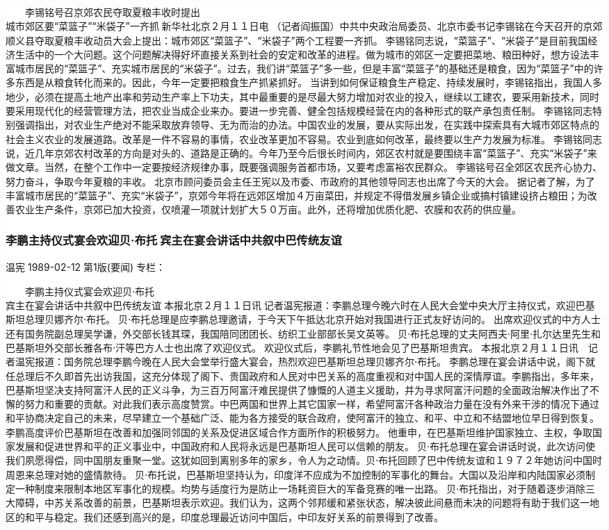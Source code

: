 　　李锡铭号召京郊农民夺取夏粮丰收时提出   
    城市郊区要“菜篮子”“米袋子”一齐抓
    新华社北京２月１１日电  （记者阎振国）中共中央政治局委员、北京市委书记李锡铭在今天召开的京郊顺义县夺取夏粮丰收动员大会上提出：城市郊区“菜篮子”、“米袋子”两个工程要一齐抓。
    李锡铭同志说，“菜篮子”、“米袋子”是目前我国经济生活中的一个大问题。这个问题解决得好坏直接关系到社会的安定和改革的进程。做为城市的郊区一定要把菜地、粮田种好，想方设法丰富城市居民的“菜篮子”、充实城市居民的“米袋子”。过去，我们讲“菜篮子”多一些，但是丰富“菜篮子”的基础还是粮食，因为“菜篮子”中的许多东西是从粮食转化而来的。因此，今年一定要把粮食生产抓紧抓好。
    当讲到如何保证粮食生产稳定、持续发展时，李锡铭指出，我国人多地少，必须在提高土地产出率和劳动生产率上下功夫，其中最重要的是尽最大努力增加对农业的投入，继续以工建农，要采用新技术，同时要采用现代化的经营管理方法，把农业当成企业来办。要进一步完善、健全包括规模经营在内的各种形式的联产承包责任制。
    李锡铭同志特别强调指出，对农业生产绝对不能采取放弃领导、无为而治的办法。中国农业的发展，要从实际出发，在实践中探索具有大城市郊区特点的社会主义农业的发展道路。改革是一件不容易的事情，农业改革更加不容易。农业到底如何改革，最终要以生产力发展为标准。
    李锡铭同志说，近几年京郊农村改革的方向是对头的、道路是正确的。今年乃至今后很长时间内，郊区农村就是要围绕丰富“菜篮子”、充实“米袋子”来做文章。当然，在整个工作中一定要按经济规律办事，既要强调服务首都市场，又要考虑富裕农民群众。
    李锡铭号召全郊区农民齐心协力、努力奋斗，争取今年夏粮的丰收。
    北京市顾问委员会主任王宪以及市委、市政府的其他领导同志也出席了今天的大会。
    据记者了解，为了丰富城市居民的“菜篮子”、充实“米袋子”，京郊今年将在远郊区增加４万亩菜田，并规定不得借发展乡镇企业或搞村镇建设挤占粮田；为改善农业生产条件，京郊已加大投资，仅喷灌一项就计划扩大５０万亩。此外，还将增加优质化肥、农膜和农药的供应量。


### 李鹏主持仪式宴会欢迎贝·布托  宾主在宴会讲话中共叙中巴传统友谊
温宪
1989-02-12
第1版(要闻)
专栏：

　　李鹏主持仪式宴会欢迎贝·布托   
    宾主在宴会讲话中共叙中巴传统友谊
    本报北京２月１１日讯  记者温宪报道：李鹏总理今晚六时在人民大会堂中央大厅主持仪式，欢迎巴基斯坦总理贝娜齐尔·布托。
    贝·布托总理是应李鹏总理邀请，于今天下午抵达北京开始对我国进行正式友好访问的。
    出席欢迎仪式的中方人士还有国务院副总理吴学谦，外交部长钱其琛，我国陪同团团长、纺织工业部部长吴文英等。
    贝·布托总理的丈夫阿西夫·阿里·扎尔达里先生和巴基斯坦外交部长雅各布·汗等巴方人士也出席了欢迎仪式。
    欢迎仪式后，李鹏礼节性地会见了巴基斯坦贵宾。
    本报北京２月１１日讯　记者温宪报道：国务院总理李鹏今晚在人民大会堂举行盛大宴会，热烈欢迎巴基斯坦总理贝娜齐尔·布托。
    李鹏总理在宴会讲话中说，阁下就任总理后不久即首先出访我国，这充分体现了阁下、贵国政府和人民对中巴关系的高度重视和对中国人民的深情厚谊。李鹏指出，多年来，巴基斯坦坚决支持阿富汗人民的正义斗争，为三百万阿富汗难民提供了慷慨的人道主义援助，并为寻求阿富汗问题的全面政治解决作出了不懈的努力和重要的贡献。对此我们表示高度赞赏。中巴两国和世界上其它国家一样，希望阿富汗各种政治力量在没有外来干涉的情况下通过和平协商决定自己的未来，尽早建立一个基础广泛、能为各方接受的联合政府，使阿富汗的独立、和平、中立和不结盟地位早日得到恢复。
    李鹏高度评价巴基斯坦在改善和加强同邻国的关系及促进区域合作方面所作的积极努力。
    他重申，在巴基斯坦维护国家独立、主权，争取国家发展和促进世界和平的正义事业中，中国政府和人民将永远是巴基斯坦人民可以信赖的朋友。
    贝·布托总理在宴会讲话时说，此次访问使我们夙愿得偿，同中国朋友重聚一堂。这犹如回到离别多年的家乡，令人为之动情。贝·布托回顾了巴中传统友谊和１９７２年她访问中国时周恩来总理对她的盛情款待。
    贝·布托说，巴基斯坦坚持认为，印度洋不应成为不加控制的军事化的舞台。大国以及沿岸和内陆国家必须制定一种制度来限制本地区军事化的规模。均势与适度行为是防止一场耗资巨大的军备竞赛的唯一出路。
    贝·布托指出，对于随着逐步消除三大障碍，中苏关系改善的前景，巴基斯坦表示欢迎。我们认为，这两个邻邦缓和紧张状态，解决彼此间悬而未决的问题将有助于我们这一地区的和平与稳定。我们还感到高兴的是，印度总理最近访问中国后，中印友好关系的前景得到了改善。
